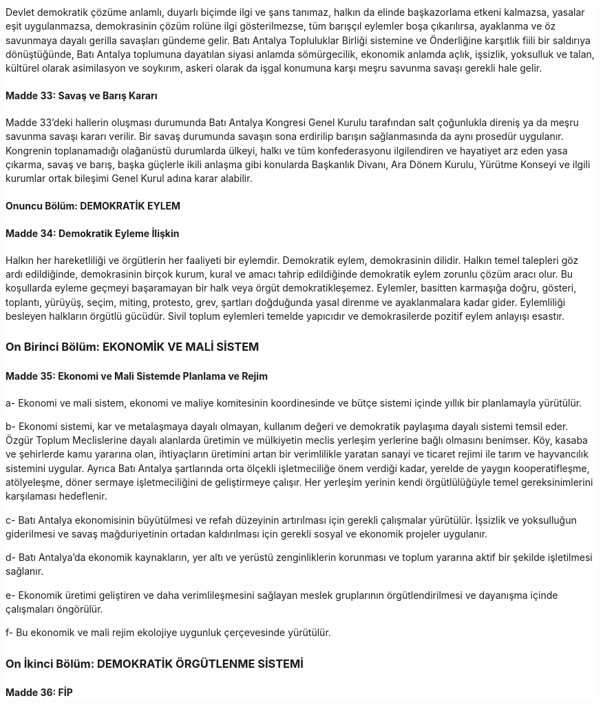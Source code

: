 Devlet demokratik çözüme anlamlı, duyarlı biçimde ilgi ve şans tanımaz, halkın da elinde başkazorlama etkeni kalmazsa, yasalar eşit uygulanmazsa, demokrasinin çözüm rolüne ilgi gösterilmezse, tüm barışçıl eylemler boşa çıkarılırsa, ayaklanma ve öz savunmaya dayalı gerilla savaşları gündeme gelir. Batı Antalya Topluluklar Birliği sistemine ve Önderliğine karşıtlık fiili bir saldırıya dönüştüğünde, Batı Antalya toplumuna dayatılan siyasi anlamda sömürgecilik, ekonomik anlamda açlık, işsizlik, yoksulluk ve talan, kültürel olarak asimilasyon ve soykırım, askeri olarak da işgal konumuna karşı meşru savunma savaşı gerekli hale gelir.

#### Madde 33: Savaş ve Barış Kararı 

Madde 33’deki hallerin oluşması durumunda Batı Antalya Kongresi Genel Kurulu tarafından salt çoğunlukla direniş ya da meşru savunma savaşı kararı verilir. Bir savaş durumunda savaşın sona erdirilip barışın sağlanmasında da aynı prosedür uygulanır. Kongrenin toplanamadığı olağanüstü durumlarda ülkeyi, halkı ve tüm konfederasyonu ilgilendiren ve hayatiyet arz eden yasa çıkarma, savaş ve barış, başka güçlerle ikili anlaşma gibi konularda Başkanlık Divanı, Ara Dönem Kurulu, Yürütme Konseyi ve ilgili kurumlar ortak bileşimi Genel Kurul adına karar alabilir.

#### Onuncu Bölüm: DEMOKRATİK EYLEM

#### Madde 34: Demokratik Eyleme İlişkin

Halkın her hareketliliği ve örgütlerin her faaliyeti bir eylemdir. Demokratik eylem, demokrasinin dilidir. Halkın temel talepleri göz ardı edildiğinde, demokrasinin birçok kurum, kural ve amacı tahrip edildiğinde demokratik eylem zorunlu çözüm aracı olur. Bu koşullarda eyleme geçmeyi başaramayan bir halk veya örgüt demokratikleşemez. Eylemler, basitten karmaşığa doğru, gösteri, toplantı, yürüyüş, seçim, miting, protesto, grev, şartları doğduğunda yasal direnme ve ayaklanmalara kadar gider. Eylemliliği besleyen halkların örgütlü gücüdür. Sivil toplum eylemleri temelde yapıcıdır ve demokrasilerde pozitif eylem anlayışı esastır. 


### On Birinci Bölüm: EKONOMİK VE MALİ SİSTEM

#### Madde 35: Ekonomi ve Mali Sistemde Planlama ve Rejim 

a- Ekonomi ve mali sistem, ekonomi ve maliye komitesinin koordinesinde ve bütçe sistemi içinde yıllık bir planlamayla yürütülür. 

b- Ekonomi sistemi, kar ve metalaşmaya dayalı olmayan, kullanım değeri ve demokratik paylaşıma dayalı sistemi temsil eder. Özgür Toplum Meclislerine dayalı alanlarda üretimin ve mülkiyetin meclis yerleşim yerlerine bağlı olmasını benimser. Köy, kasaba ve şehirlerde kamu yararına olan, ihtiyaçların üretimini artan bir verimlilikle yaratan sanayi ve ticaret rejimi ile tarım ve hayvancılık sistemini uygular. Ayrıca Batı Antalya şartlarında orta ölçekli işletmeciliğe önem verdiği kadar, yerelde de yaygın kooperatifleşme, atölyeleşme, döner sermaye işletmeciliğini de geliştirmeye çalışır. Her yerleşim yerinin kendi örgütlülüğüyle temel gereksinimlerini karşılaması hedeflenir. 

c- Batı Antalya ekonomisinin büyütülmesi ve refah düzeyinin artırılması için gerekli çalışmalar yürütülür. İşsizlik ve yoksulluğun giderilmesi ve savaş mağduriyetinin ortadan kaldırılması için gerekli sosyal ve ekonomik projeler uygulanır. 

d- Batı Antalya’da ekonomik kaynakların, yer altı ve yerüstü zenginliklerin korunması ve toplum yararına aktif bir şekilde işletilmesi sağlanır. 

e- Ekonomik üretimi geliştiren ve daha verimlileşmesini sağlayan meslek gruplarının örgütlendirilmesi ve dayanışma içinde çalışmaları öngörülür. 

f- Bu ekonomik ve mali rejim ekolojiye uygunluk çerçevesinde yürütülür. 

### On İkinci Bölüm: DEMOKRATİK ÖRGÜTLENME SİSTEMİ

#### Madde 36: FİP

